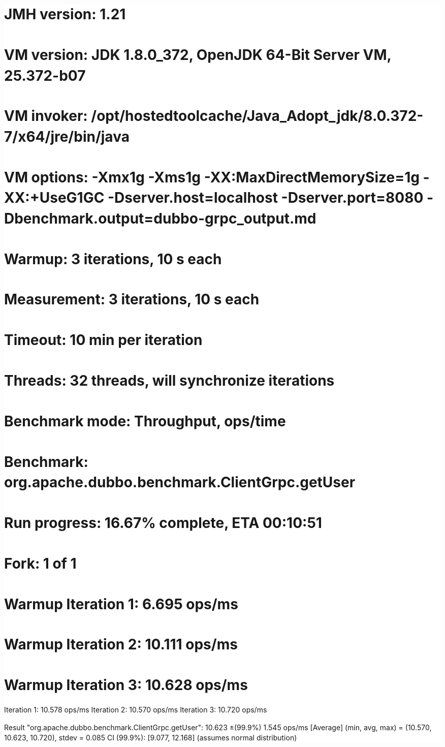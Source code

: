 
# JMH version: 1.21
# VM version: JDK 1.8.0_372, OpenJDK 64-Bit Server VM, 25.372-b07
# VM invoker: /opt/hostedtoolcache/Java_Adopt_jdk/8.0.372-7/x64/jre/bin/java
# VM options: -Xmx1g -Xms1g -XX:MaxDirectMemorySize=1g -XX:+UseG1GC -Dserver.host=localhost -Dserver.port=8080 -Dbenchmark.output=dubbo-grpc_output.md
# Warmup: 3 iterations, 10 s each
# Measurement: 3 iterations, 10 s each
# Timeout: 10 min per iteration
# Threads: 32 threads, will synchronize iterations
# Benchmark mode: Throughput, ops/time
# Benchmark: org.apache.dubbo.benchmark.ClientGrpc.getUser

# Run progress: 16.67% complete, ETA 00:10:51
# Fork: 1 of 1
# Warmup Iteration   1: 6.695 ops/ms
# Warmup Iteration   2: 10.111 ops/ms
# Warmup Iteration   3: 10.628 ops/ms
Iteration   1: 10.578 ops/ms
Iteration   2: 10.570 ops/ms
Iteration   3: 10.720 ops/ms


Result "org.apache.dubbo.benchmark.ClientGrpc.getUser":
  10.623 ±(99.9%) 1.545 ops/ms [Average]
  (min, avg, max) = (10.570, 10.623, 10.720), stdev = 0.085
  CI (99.9%): [9.077, 12.168] (assumes normal distribution)
